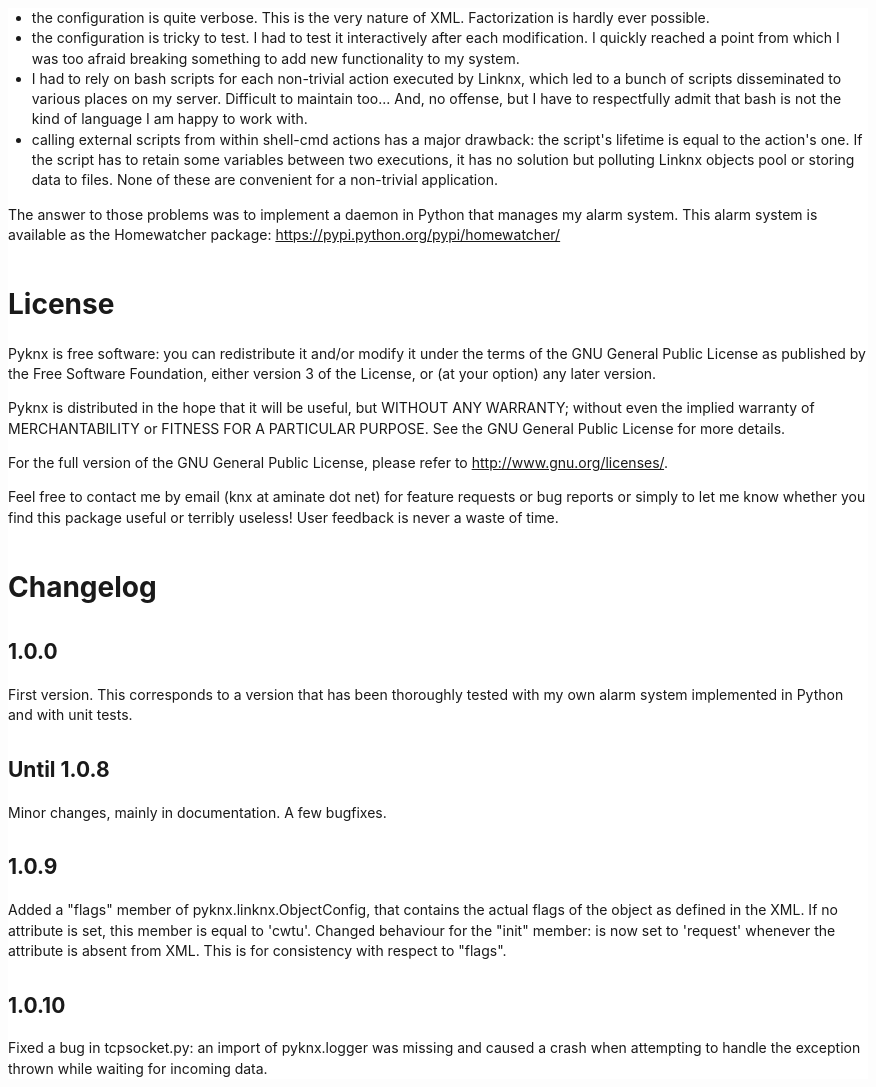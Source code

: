 - the configuration is quite verbose. This is the very nature of XML. Factorization is hardly ever possible.
- the configuration is tricky to test. I had to test it interactively after each modification. I quickly reached a point from which I was too afraid breaking something to add new functionality to my system.
- I had to rely on bash scripts for each non-trivial action executed by Linknx, which led to a bunch of scripts disseminated to various places on my server. Difficult to maintain too... And, no offense, but I have to respectfully admit that bash is not the kind of language I am happy to work with.
- calling external scripts from within shell-cmd actions has a major drawback: the script's lifetime is equal to the action's one. If the script has to retain some variables between two executions, it has no solution but polluting Linknx objects pool or storing data to files. None of these are convenient for a non-trivial application.

The answer to those problems was to implement a daemon in Python that manages my alarm system. This alarm system is available as the Homewatcher package: https://pypi.python.org/pypi/homewatcher/

License
=======
Pyknx is free software: you can redistribute it and/or modify
it under the terms of the GNU General Public License as published by
the Free Software Foundation, either version 3 of the License, or
(at your option) any later version.

Pyknx is distributed in the hope that it will be useful,
but WITHOUT ANY WARRANTY; without even the implied warranty of
MERCHANTABILITY or FITNESS FOR A PARTICULAR PURPOSE. See the
GNU General Public License for more details.

For the full version of the GNU General Public License, please refer to http://www.gnu.org/licenses/.

Feel free to contact me by email (knx at aminate dot net) for feature requests or bug reports or simply to let me know whether you find this package useful or terribly useless! User feedback is never a waste of time.

Changelog
==========
1.0.0
-----
First version. This corresponds to a version that has been thoroughly tested with my own alarm system implemented in Python and with unit tests.

Until 1.0.8
------------
Minor changes, mainly in documentation. A few bugfixes.

1.0.9
-----
Added a "flags" member of pyknx.linknx.ObjectConfig, that contains the actual flags of the object as defined in the XML. If no attribute is set, this member is equal to 'cwtu'.
Changed behaviour for the "init" member: is now set to 'request' whenever the attribute is absent from XML. This is for consistency with respect to "flags".

1.0.10
------
Fixed a bug in tcpsocket.py: an import of pyknx.logger was missing and caused a crash when attempting to handle the exception thrown while waiting for incoming data.
